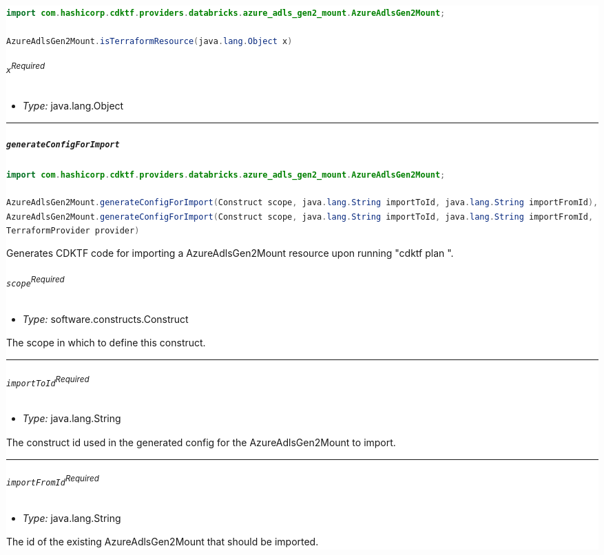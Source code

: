 ```java
import com.hashicorp.cdktf.providers.databricks.azure_adls_gen2_mount.AzureAdlsGen2Mount;

AzureAdlsGen2Mount.isTerraformResource(java.lang.Object x)
```

###### `x`<sup>Required</sup> <a name="x" id="@cdktf/provider-databricks.azureAdlsGen2Mount.AzureAdlsGen2Mount.isTerraformResource.parameter.x"></a>

- *Type:* java.lang.Object

---

##### `generateConfigForImport` <a name="generateConfigForImport" id="@cdktf/provider-databricks.azureAdlsGen2Mount.AzureAdlsGen2Mount.generateConfigForImport"></a>

```java
import com.hashicorp.cdktf.providers.databricks.azure_adls_gen2_mount.AzureAdlsGen2Mount;

AzureAdlsGen2Mount.generateConfigForImport(Construct scope, java.lang.String importToId, java.lang.String importFromId),AzureAdlsGen2Mount.generateConfigForImport(Construct scope, java.lang.String importToId, java.lang.String importFromId, TerraformProvider provider)
```

Generates CDKTF code for importing a AzureAdlsGen2Mount resource upon running "cdktf plan <stack-name>".

###### `scope`<sup>Required</sup> <a name="scope" id="@cdktf/provider-databricks.azureAdlsGen2Mount.AzureAdlsGen2Mount.generateConfigForImport.parameter.scope"></a>

- *Type:* software.constructs.Construct

The scope in which to define this construct.

---

###### `importToId`<sup>Required</sup> <a name="importToId" id="@cdktf/provider-databricks.azureAdlsGen2Mount.AzureAdlsGen2Mount.generateConfigForImport.parameter.importToId"></a>

- *Type:* java.lang.String

The construct id used in the generated config for the AzureAdlsGen2Mount to import.

---

###### `importFromId`<sup>Required</sup> <a name="importFromId" id="@cdktf/provider-databricks.azureAdlsGen2Mount.AzureAdlsGen2Mount.generateConfigForImport.parameter.importFromId"></a>

- *Type:* java.lang.String

The id of the existing AzureAdlsGen2Mount that should be imported.
